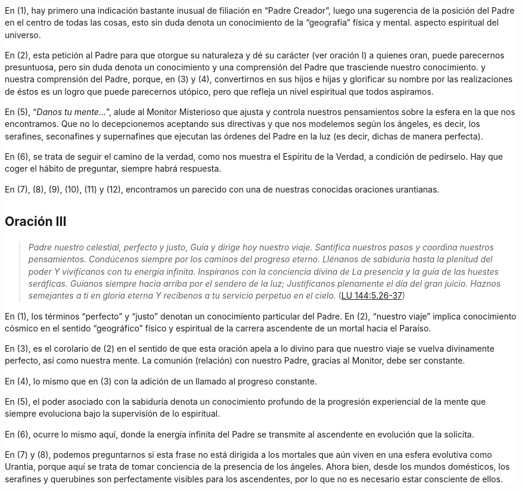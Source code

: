 En (1), hay primero una indicación bastante inusual de filiación en “Padre Creador”, luego una sugerencia de la posición del Padre en el centro de todas las cosas, esto sin duda denota un conocimiento de la “geografía” física y mental. aspecto espiritual del universo.

En (2), esta petición al Padre para que otorgue su naturaleza y dé su carácter (ver oración I) a quienes oran, puede parecernos presuntuosa, pero sin duda denota un conocimiento y una comprensión del Padre que trasciende nuestro conocimiento. y nuestra comprensión del Padre, porque, en (3) y (4), convertirnos en sus hijos e hijas y glorificar su nombre por las realizaciones de éstos es un logro que puede parecernos utópico, pero que refleja un nivel espiritual que todos aspiramos.

En (5), “_Danos tu mente..._”, alude al Monitor Misterioso que ajusta y controla nuestros pensamientos sobre la esfera en la que nos encontramos. Que no lo decepcionemos aceptando sus directivas y que nos modelemos según los ángeles, es decir, los serafines, seconafines y supernafines que ejecutan las órdenes del Padre en la luz (es decir, dichas de manera perfecta).

En (6), se trata de seguir el camino de la verdad, como nos muestra el Espíritu de la Verdad, a condición de pedírselo. Hay que coger el hábito de preguntar, siempre habrá respuesta.

En (7), (8), (9), (10), (11) y (12), encontramos un parecido con una de nuestras conocidas oraciones urantianas.

## Oración III

> _Padre nuestro celestial, perfecto y justo,_
> _Guía y dirige hoy nuestro viaje._
> _Santifica nuestros pasos y coordina nuestros pensamientos._
> _Condúcenos siempre por los caminos del progreso eterno._
> _Llénanos de sabiduría hasta la plenitud del poder_
> _Y vivifícanos con tu energía infinita._
> _Inspíranos con la conciencia divina de_
> _La presencia y la guía de las huestes seráficas._
> _Guíanos siempre hacia arriba por el sendero de la luz;_
> _Justifícanos plenamente el día del gran juicio._
> _Haznos semejantes a ti en gloria eterna_
> _Y recíbenos a tu servicio perpetuo en el cielo._ (<a id="a104_53"></a>[LU 144:5.26-37](/es/The_Urantia_Book/144#p5_26))

En (1), los términos “perfecto” y “justo” denotan un conocimiento particular del Padre. En (2), “nuestro viaje” implica conocimiento cósmico en el sentido “geográfico” físico y espiritual de la carrera ascendente de un mortal hacia el Paraíso.

En (3), es el corolario de (2) en el sentido de que esta oración apela a lo divino para que nuestro viaje se vuelva divinamente perfecto, así como nuestra mente. La comunión (relación) con nuestro Padre, gracias al Monitor, debe ser constante.

En (4), lo mismo que en (3) con la adición de un llamado al progreso constante.

En (5), el poder asociado con la sabiduría denota un conocimiento profundo de la progresión experiencial de la mente que siempre evoluciona bajo la supervisión de lo espiritual.

En (6), ocurre lo mismo aquí, donde la energía infinita del Padre se transmite al ascendente en evolución que la solicita.

En (7) y (8), podemos preguntarnos si esta frase no está dirigida a los mortales que aún viven en una esfera evolutiva como Urantia, porque aquí se trata de tomar conciencia de la presencia de los ángeles. Ahora bien, desde los mundos domésticos, los serafines y querubines son perfectamente visibles para los ascendentes, por lo que no es necesario estar consciente de ellos.

